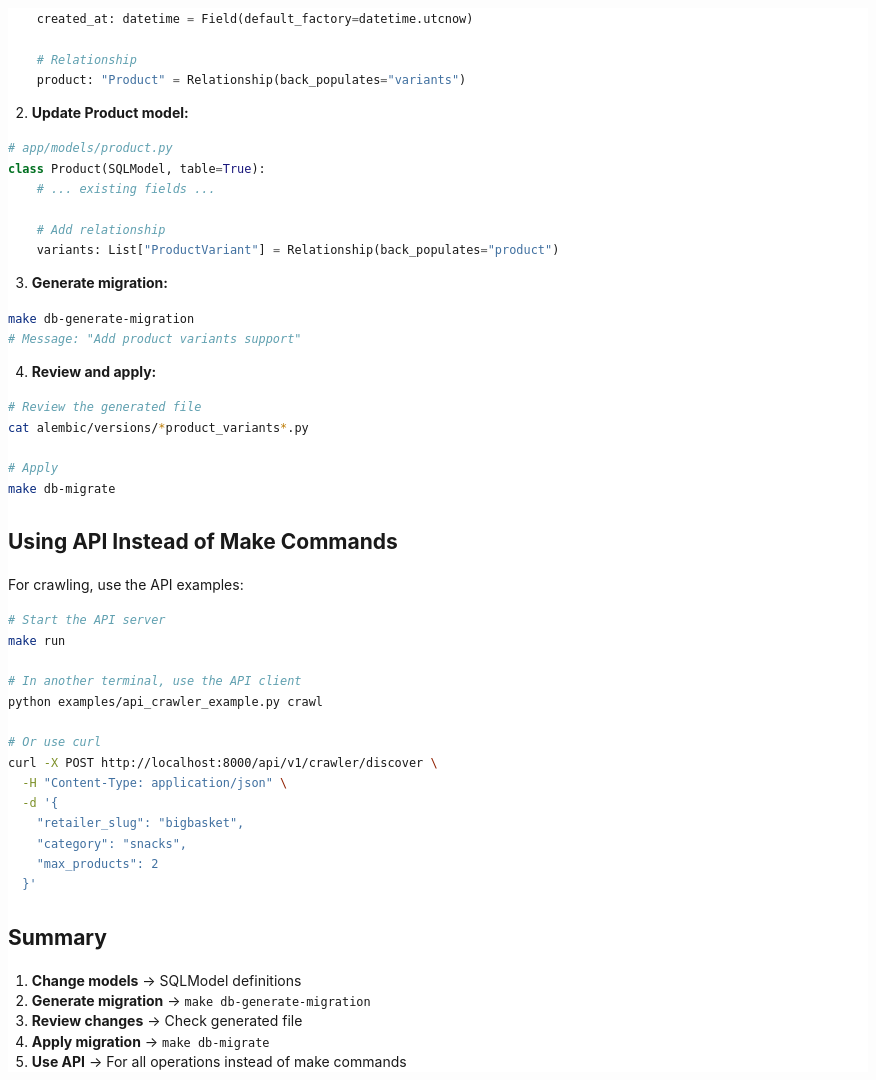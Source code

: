 ```python
    created_at: datetime = Field(default_factory=datetime.utcnow)
    
    # Relationship
    product: "Product" = Relationship(back_populates="variants")
```

2. **Update Product model:**
```python
# app/models/product.py
class Product(SQLModel, table=True):
    # ... existing fields ...
    
    # Add relationship
    variants: List["ProductVariant"] = Relationship(back_populates="product")
```

3. **Generate migration:**
```bash
make db-generate-migration
# Message: "Add product variants support"
```

4. **Review and apply:**
```bash
# Review the generated file
cat alembic/versions/*product_variants*.py

# Apply
make db-migrate
```

## Using API Instead of Make Commands

For crawling, use the API examples:

```bash
# Start the API server
make run

# In another terminal, use the API client
python examples/api_crawler_example.py crawl

# Or use curl
curl -X POST http://localhost:8000/api/v1/crawler/discover \
  -H "Content-Type: application/json" \
  -d '{
    "retailer_slug": "bigbasket",
    "category": "snacks",
    "max_products": 2
  }'
```

## Summary

1. **Change models** → SQLModel definitions
2. **Generate migration** → `make db-generate-migration`
3. **Review changes** → Check generated file
4. **Apply migration** → `make db-migrate`
5. **Use API** → For all operations instead of make commands
